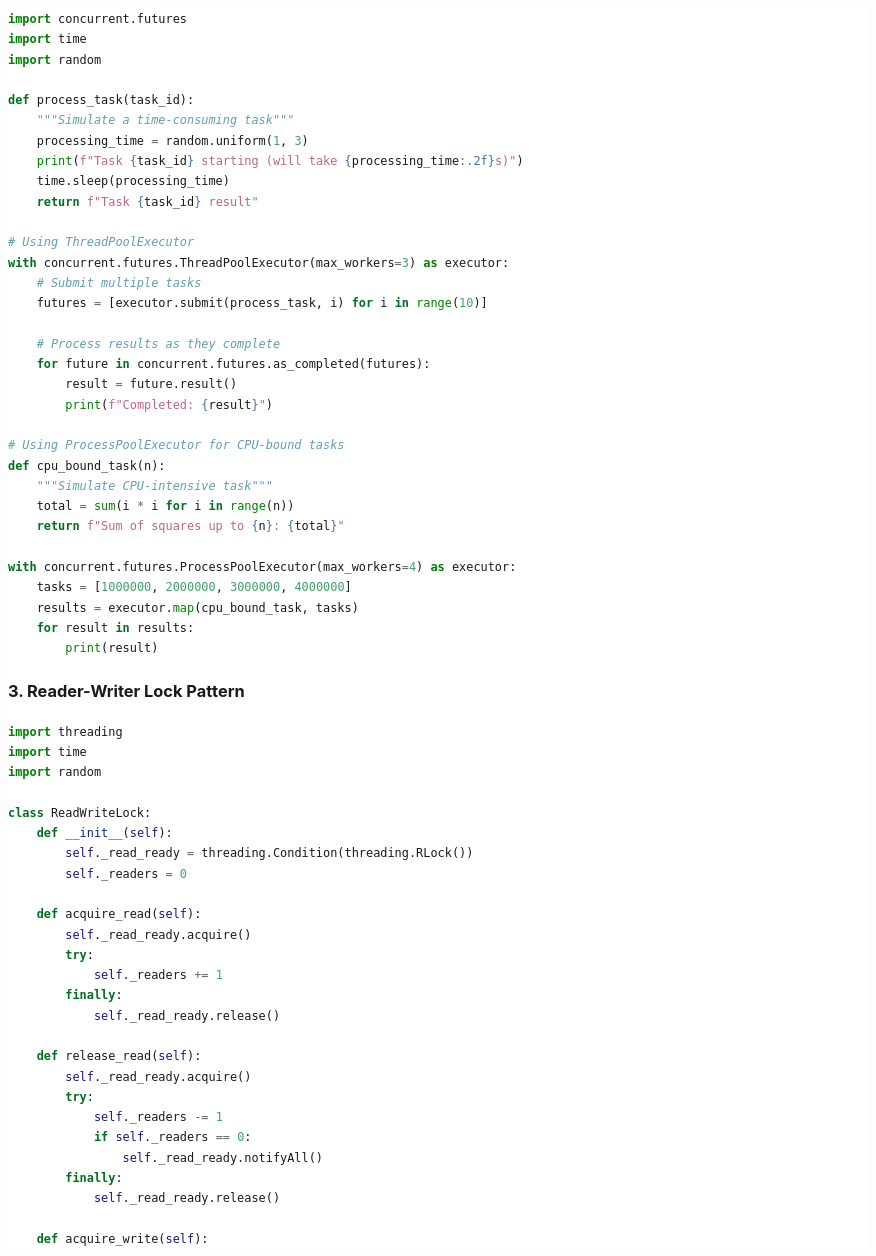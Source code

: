 ```python
import concurrent.futures
import time
import random

def process_task(task_id):
    """Simulate a time-consuming task"""
    processing_time = random.uniform(1, 3)
    print(f"Task {task_id} starting (will take {processing_time:.2f}s)")
    time.sleep(processing_time)
    return f"Task {task_id} result"

# Using ThreadPoolExecutor
with concurrent.futures.ThreadPoolExecutor(max_workers=3) as executor:
    # Submit multiple tasks
    futures = [executor.submit(process_task, i) for i in range(10)]
    
    # Process results as they complete
    for future in concurrent.futures.as_completed(futures):
        result = future.result()
        print(f"Completed: {result}")

# Using ProcessPoolExecutor for CPU-bound tasks
def cpu_bound_task(n):
    """Simulate CPU-intensive task"""
    total = sum(i * i for i in range(n))
    return f"Sum of squares up to {n}: {total}"

with concurrent.futures.ProcessPoolExecutor(max_workers=4) as executor:
    tasks = [1000000, 2000000, 3000000, 4000000]
    results = executor.map(cpu_bound_task, tasks)
    for result in results:
        print(result)
```

### **3. Reader-Writer Lock Pattern**

```python
import threading
import time
import random

class ReadWriteLock:
    def __init__(self):
        self._read_ready = threading.Condition(threading.RLock())
        self._readers = 0
        
    def acquire_read(self):
        self._read_ready.acquire()
        try:
            self._readers += 1
        finally:
            self._read_ready.release()
            
    def release_read(self):
        self._read_ready.acquire()
        try:
            self._readers -= 1
            if self._readers == 0:
                self._read_ready.notifyAll()
        finally:
            self._read_ready.release()
            
    def acquire_write(self):
```